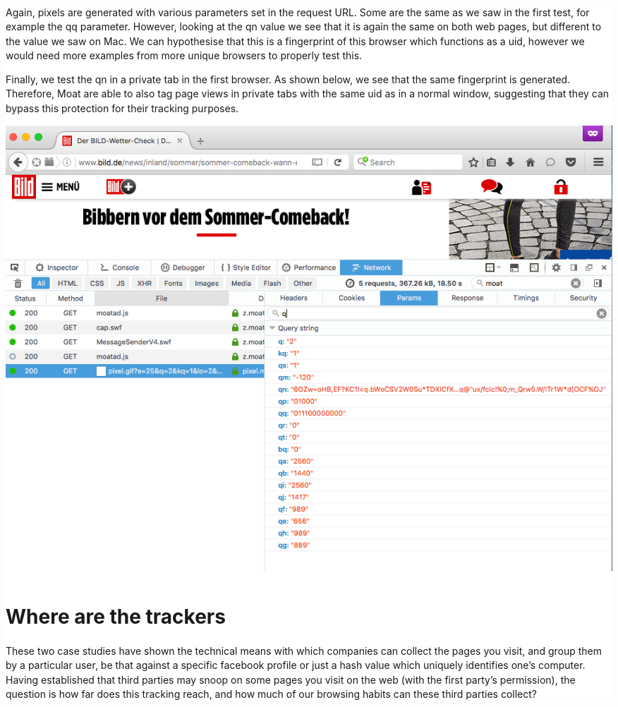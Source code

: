 Again, pixels are generated with various parameters set in the request URL. Some are the same as we saw in the first test, for example the qq parameter. However, looking at the qn value we see that it is again the same on both web pages, but different to the value we saw on Mac. We can hypothesise that this is a fingerprint of this browser which functions as a uid, however we would need more examples from more unique browsers to properly test this.

Finally, we test the qn in a private tab in the first browser. As shown below, we see that the same fingerprint is generated. Therefore, Moat are able to also tag page views in private tabs with the same uid as in a normal window, suggesting that they can bypass this protection for their tracking purposes.


<img class="img-responsive" src="../static/img/blog/how_facebook_post/bild-tracker2.png"/>


# Where are the trackers
These two case studies have shown the technical means with which companies can collect the pages you visit, and group them by a particular user, be that against a specific facebook profile or just a hash value which uniquely identifies one’s computer. Having established that third parties may snoop on some pages you visit on the web (with the first party’s permission), the question is how far does this tracking reach, and how much of our browsing habits can these third parties collect?
